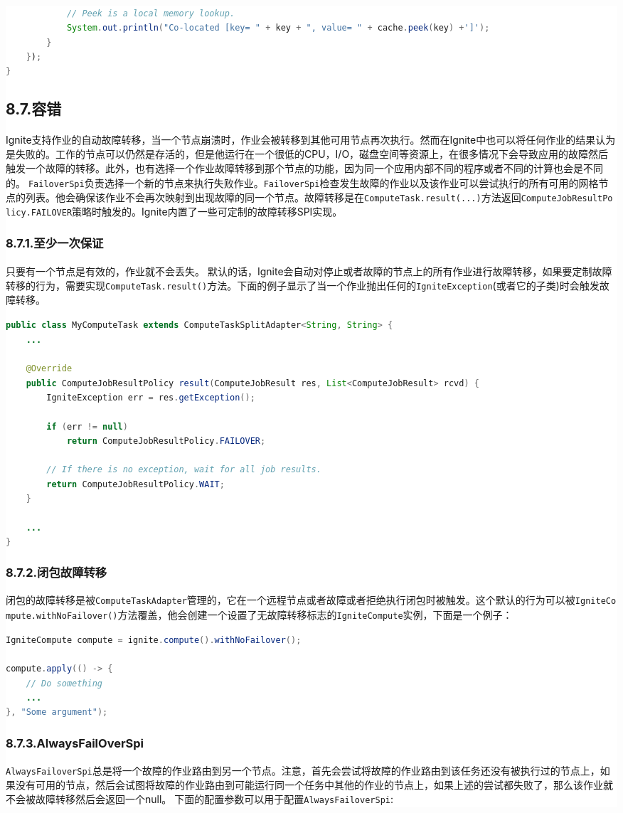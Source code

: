 ```java
            // Peek is a local memory lookup.
            System.out.println("Co-located [key= " + key + ", value= " + cache.peek(key) +']');
        }
    });
}
```
## 8.7.容错
Ignite支持作业的自动故障转移，当一个节点崩溃时，作业会被转移到其他可用节点再次执行。然而在Ignite中也可以将任何作业的结果认为是失败的。工作的节点可以仍然是存活的，但是他运行在一个很低的CPU，I/O，磁盘空间等资源上，在很多情况下会导致应用的故障然后触发一个故障的转移。此外，也有选择一个作业故障转移到那个节点的功能，因为同一个应用内部不同的程序或者不同的计算也会是不同的。
`FailoverSpi`负责选择一个新的节点来执行失败作业。`FailoverSpi`检查发生故障的作业以及该作业可以尝试执行的所有可用的网格节点的列表。他会确保该作业不会再次映射到出现故障的同一个节点。故障转移是在`ComputeTask.result(...)`方法返回`ComputeJobResultPolicy.FAILOVER`策略时触发的。Ignite内置了一些可定制的故障转移SPI实现。
### 8.7.1.至少一次保证
只要有一个节点是有效的，作业就不会丢失。
默认的话，Ignite会自动对停止或者故障的节点上的所有作业进行故障转移，如果要定制故障转移的行为，需要实现`ComputeTask.result()`方法。下面的例子显示了当一个作业抛出任何的`IgniteException`(或者它的子类)时会触发故障转移。
```java
public class MyComputeTask extends ComputeTaskSplitAdapter<String, String> {
    ...
      
    @Override 
    public ComputeJobResultPolicy result(ComputeJobResult res, List<ComputeJobResult> rcvd) {
        IgniteException err = res.getException();
     
        if (err != null)
            return ComputeJobResultPolicy.FAILOVER;
    
        // If there is no exception, wait for all job results.
        return ComputeJobResultPolicy.WAIT;
    }
  
    ...
}
```
### 8.7.2.闭包故障转移
闭包的故障转移是被`ComputeTaskAdapter`管理的，它在一个远程节点或者故障或者拒绝执行闭包时被触发。这个默认的行为可以被`IgniteCompute.withNoFailover()`方法覆盖，他会创建一个设置了无故障转移标志的`IgniteCompute`实例，下面是一个例子：
```java
IgniteCompute compute = ignite.compute().withNoFailover();

compute.apply(() -> {
    // Do something
    ...
}, "Some argument");
```
### 8.7.3.AlwaysFailOverSpi
`AlwaysFailoverSpi`总是将一个故障的作业路由到另一个节点。注意，首先会尝试将故障的作业路由到该任务还没有被执行过的节点上，如果没有可用的节点，然后会试图将故障的作业路由到可能运行同一个任务中其他的作业的节点上，如果上述的尝试都失败了，那么该作业就不会被故障转移然后会返回一个null。
下面的配置参数可以用于配置`AlwaysFailoverSpi`:
